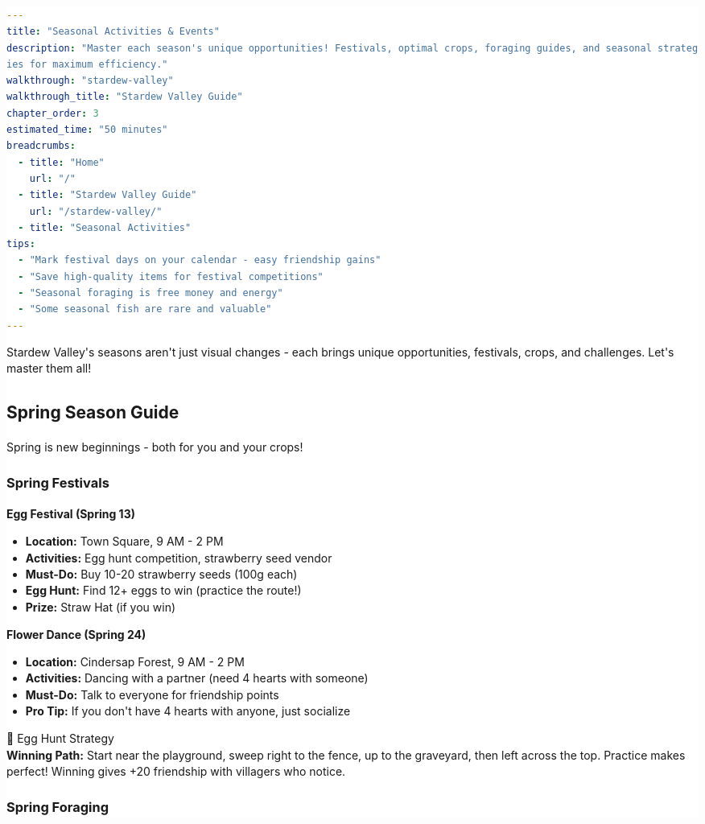 ```yaml
---
title: "Seasonal Activities & Events"
description: "Master each season's unique opportunities! Festivals, optimal crops, foraging guides, and seasonal strategies for maximum efficiency."
walkthrough: "stardew-valley"
walkthrough_title: "Stardew Valley Guide"
chapter_order: 3
estimated_time: "50 minutes"
breadcrumbs:
  - title: "Home"
    url: "/"
  - title: "Stardew Valley Guide"
    url: "/stardew-valley/"
  - title: "Seasonal Activities"
tips:
  - "Mark festival days on your calendar - easy friendship gains"
  - "Save high-quality items for festival competitions"
  - "Seasonal foraging is free money and energy"
  - "Some seasonal fish are rare and valuable"
---
```


Stardew Valley's seasons aren't just visual changes - each brings unique opportunities, festivals, crops, and challenges. Let's master them all!

## Spring Season Guide

Spring is new beginnings - both for you and your crops!

### Spring Festivals

**Egg Festival (Spring 13)**
- **Location:** Town Square, 9 AM - 2 PM
- **Activities:** Egg hunt competition, strawberry seed vendor
- **Must-Do:** Buy 10-20 strawberry seeds (100g each)
- **Egg Hunt:** Find 12+ eggs to win (practice the route!)
- **Prize:** Straw Hat (if you win)

**Flower Dance (Spring 24)**
- **Location:** Cindersap Forest, 9 AM - 2 PM
- **Activities:** Dancing with a partner (need 4 hearts with someone)
- **Must-Do:** Talk to everyone for friendship points
- **Pro Tip:** If you don't have 4 hearts with anyone, just socialize

<div class="tip-box success">
  <div class="tip-title">🥚 Egg Hunt Strategy</div>
  <strong>Winning Path:</strong> Start near the playground, sweep right to the fence, up to the graveyard, then left across the top. Practice makes perfect! Winning gives +20 friendship with villagers who notice.
</div>

### Spring Foraging
